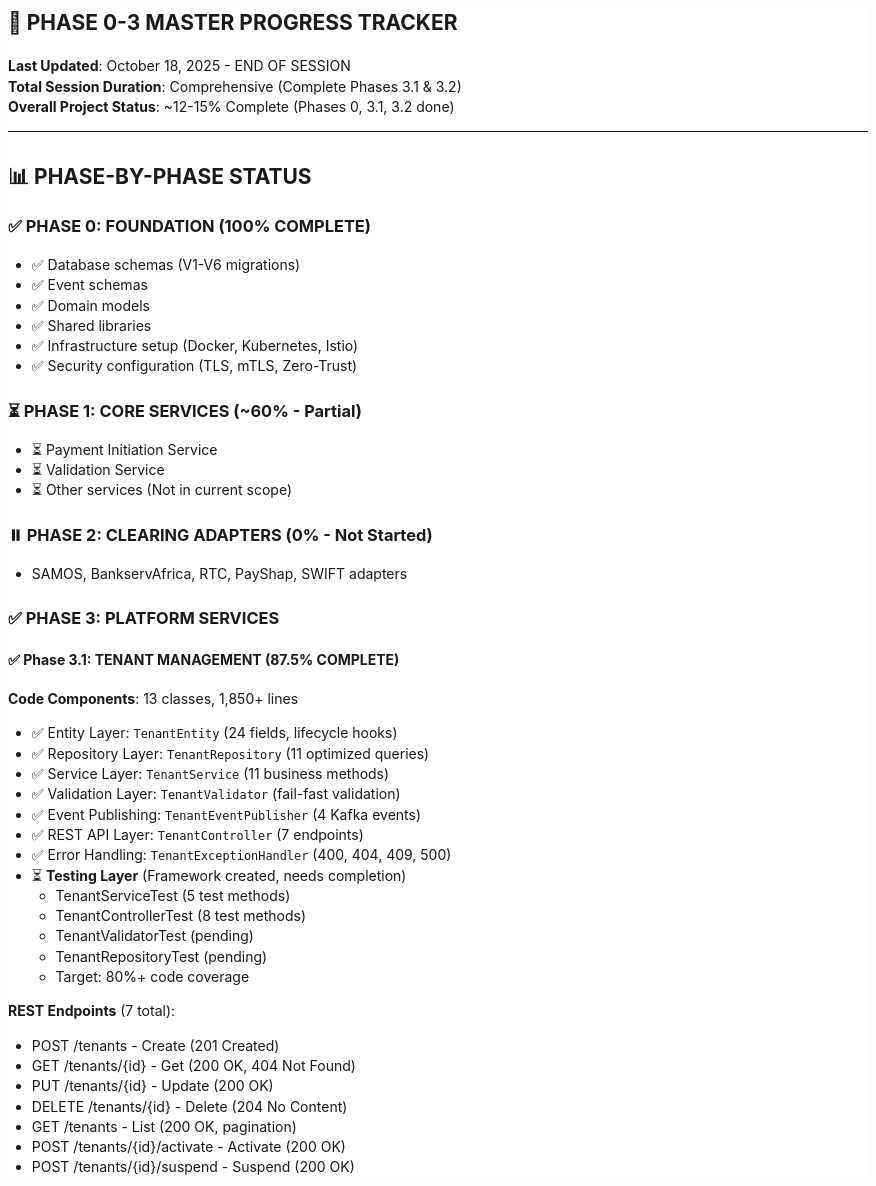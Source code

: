 ## 🎯 PHASE 0-3 MASTER PROGRESS TRACKER

**Last Updated**: October 18, 2025 - END OF SESSION  
**Total Session Duration**: Comprehensive (Complete Phases 3.1 & 3.2)  
**Overall Project Status**: ~12-15% Complete (Phases 0, 3.1, 3.2 done)

---

## 📊 PHASE-BY-PHASE STATUS

### ✅ PHASE 0: FOUNDATION (100% COMPLETE)
- ✅ Database schemas (V1-V6 migrations)
- ✅ Event schemas  
- ✅ Domain models
- ✅ Shared libraries
- ✅ Infrastructure setup (Docker, Kubernetes, Istio)
- ✅ Security configuration (TLS, mTLS, Zero-Trust)

### ⏳ PHASE 1: CORE SERVICES (~60% - Partial)
- ⏳ Payment Initiation Service
- ⏳ Validation Service
- ⏳ Other services (Not in current scope)

### ⏸️ PHASE 2: CLEARING ADAPTERS (0% - Not Started)
- SAMOS, BankservAfrica, RTC, PayShap, SWIFT adapters

### ✅ PHASE 3: PLATFORM SERVICES

#### ✅ Phase 3.1: TENANT MANAGEMENT (87.5% COMPLETE)
**Code Components**: 13 classes, 1,850+ lines
- ✅ Entity Layer: `TenantEntity` (24 fields, lifecycle hooks)
- ✅ Repository Layer: `TenantRepository` (11 optimized queries)
- ✅ Service Layer: `TenantService` (11 business methods)
- ✅ Validation Layer: `TenantValidator` (fail-fast validation)
- ✅ Event Publishing: `TenantEventPublisher` (4 Kafka events)
- ✅ REST API Layer: `TenantController` (7 endpoints)
- ✅ Error Handling: `TenantExceptionHandler` (400, 404, 409, 500)
- ⏳ **Testing Layer** (Framework created, needs completion)
  - TenantServiceTest (5 test methods)
  - TenantControllerTest (8 test methods)
  - TenantValidatorTest (pending)
  - TenantRepositoryTest (pending)
  - Target: 80%+ code coverage

**REST Endpoints** (7 total):
- POST /tenants - Create (201 Created)
- GET /tenants/{id} - Get (200 OK, 404 Not Found)
- PUT /tenants/{id} - Update (200 OK)
- DELETE /tenants/{id} - Delete (204 No Content)
- GET /tenants - List (200 OK, pagination)
- POST /tenants/{id}/activate - Activate (200 OK)
- POST /tenants/{id}/suspend - Suspend (200 OK)
